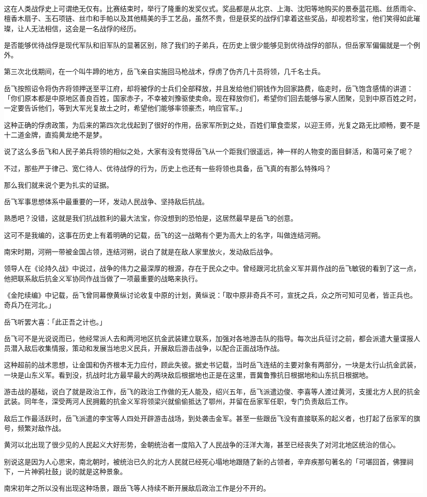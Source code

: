 这在人类战俘史上可谓绝无仅有。比赛结束时，举行了隆重的发奖仪式。奖品都是从北京、上海、沈阳等地购买的景泰蓝花瓶、丝质雨伞、檀香木扇子、玉石项链、丝巾和手帕以及其他精美的手工艺品，虽然不贵，但是获奖的战俘们拿着这些奖品，却视若珍宝，他们笑得如此璀璨，让人无法相信，这会是一名战俘的经历。


是否能够优待战俘是现代军队和旧军队的显著区别，除了我们的子弟兵，在历史上很少能够见到优待战俘的部队，但岳家军偏偏就是一个例外。


第三次北伐期间，在一个叫牛蹄的地方，岳飞亲自实施回马枪战术，俘虏了伪齐几十员将领，几千名士兵。


岳飞按照诏令将伪齐将领押送至平江府，却将被俘的士兵们全部释放，并且发给他们铜钱作为回家路费，临走时，岳飞饱含感情的讲道：「你们原本都是中原地区善良百姓，国家赤子，不幸被刘豫驱使卖命。现在释放你们，希望你们回去能够与家人团聚，见到中原百姓之时，一定要告诉他们，等到大军光复故土之时，希望他们能够率领豪杰，响应官军。」


这种正确的俘虏政策，为后来的第四次北伐起到了很好的作用，岳家军所到之处，百姓们箪食壶浆，以迎王师，光复之路无比顺畅，要不是十二道金牌，直捣黄龙绝不是梦。


说了这么多岳飞和人民子弟兵将领的相似之处，大家有没有觉得岳飞从一个距我们很遥远，神一样的人物变的面目鲜活，和蔼可亲了呢？


不过，那些严于律己、宽仁待人、优待战俘的行为，历史上也还有一些将领也具备，岳飞真的有那么特殊吗？


那么我们就来说个更为扎实的证据。


岳飞军事思想体系中最重要的一环，发动人民战争、坚持敌后抗战。


熟悉吧？没错，这就是我们抗战胜利的最大法宝，你没想到的恐怕是，这居然最早是岳飞的创意。


这可不是我编的，这事在历史上有着明确的记载，岳飞的这一战略有个更为高大上的名字，叫做连结河朔。


南宋时期，河朔一带被金国占领，连结河朔，说白了就是在敌人家里放火，发动敌后战争。


领导人在《论持久战》中说过，战争的伟力之最深厚的根源，存在于民众之中。曾经跟河北抗金义军并肩作战的岳飞敏锐的看到了这一点，他把联系敌后抗金义军协同作战当做了一项最重要的战略来执行。


《金陀续编》中记载，岳飞曾同幕僚黄纵讨论收复中原的计划，黄纵说：「取中原非奇兵不可，宣抚之兵，众之所可知可见者，皆正兵也。奇兵乃在河北。」


岳飞听罢大喜：「此正吾之计也。」


岳飞可不是光说说而已，他经常派人去和两河地区抗金武装建立联系，加强对各地游击队的指导。每次出兵征讨之前，都会派遣大量谍报人员潜入敌后收集情报，策动和发展当地忠义民兵，开展敌后游击战争，以配合正面战场作战。


这种超前的战术思想，让金国和伪齐根本无力应付，顾此失彼。据史书记载，当时岳飞连结的主要对象有两部分，一块是太行山抗金武装，一块是山东义军。看到没，抗战时北方最早最大的两块敌后根据地也正是在这里，晋冀鲁豫抗日根据地和山东抗日根据地。


游击战的基础，说白了就是政治工作，岳飞的政治工作做的无人能及，绍兴五年，岳飞派遣边俊、李喜等人渡过黄河，支援北方人民的抗金武装。同年冬，深受两河人民拥戴的抗金义军将领梁兴就偷偷抵达了鄂州，并留在岳家军任职，专门负责敌后工作。


敌后工作最活跃时，岳飞派遣的李宝等人四处开辟游击战场，到处袭击金军。甚至一些跟岳飞没有直接联系的起义者，也打起了岳家军的旗号，频繁对敌作战。


黄河以北出现了很少见的人民起义大好形势，金朝统治者一度陷入了人民战争的汪洋大海，甚至已经丧失了对河北地区统治的信心。


别说这是因为人心思宋，南北朝时，被统治已久的北方人民就已经死心塌地地跟随了新的占领者，辛弃疾那句著名的「可堪回首，佛狸祠下，一片神鸦社鼓」说的就是这种景象。


南宋初年之所以没有出现这种场景，跟岳飞等人持续不断开展敌后政治工作是分不开的。
